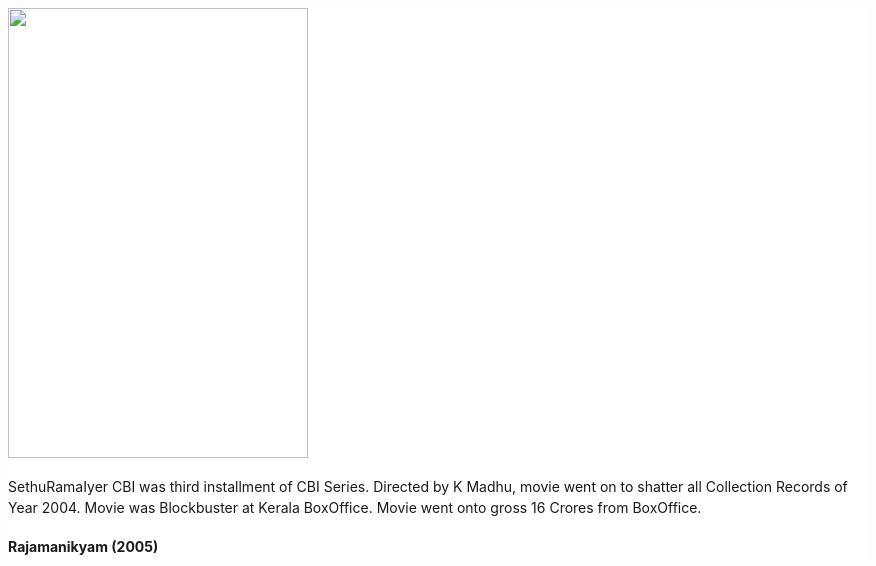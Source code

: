 <div class="wp-block-image">
  <img loading="lazy" width="300" height="450" src="/wp-content/uploads/2021/02/428237.jpg" alt="" class="wp-image-2166" srcset="/wp-content/uploads/2021/02/428237.jpg 300w, /wp-content/uploads/2021/02/428237-200x300.jpg 200w" sizes="(max-width: 300px) 100vw, 300px" />
</div>

SethuRamaIyer CBI was third installment of CBI Series. Directed by K Madhu, movie went on to shatter all Collection Records of Year 2004. Movie was Blockbuster at Kerala BoxOffice. Movie went onto gross 16 Crores from BoxOffice.

#### Rajamanikyam (2005)



